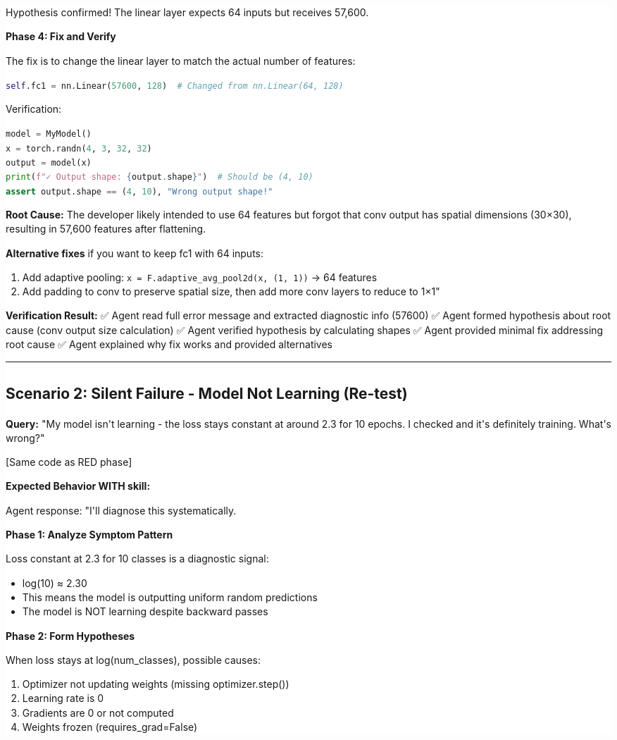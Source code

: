 Hypothesis confirmed! The linear layer expects 64 inputs but receives 57,600.

**Phase 4: Fix and Verify**

The fix is to change the linear layer to match the actual number of features:

```python
self.fc1 = nn.Linear(57600, 128)  # Changed from nn.Linear(64, 128)
```

Verification:
```python
model = MyModel()
x = torch.randn(4, 3, 32, 32)
output = model(x)
print(f"✓ Output shape: {output.shape}")  # Should be (4, 10)
assert output.shape == (4, 10), "Wrong output shape!"
```

**Root Cause:** The developer likely intended to use 64 features but forgot that conv output has spatial dimensions (30×30), resulting in 57,600 features after flattening.

**Alternative fixes** if you want to keep fc1 with 64 inputs:
1. Add adaptive pooling: `x = F.adaptive_avg_pool2d(x, (1, 1))` → 64 features
2. Add padding to conv to preserve spatial size, then add more conv layers to reduce to 1×1"

**Verification Result:**
✅ Agent read full error message and extracted diagnostic info (57600)
✅ Agent formed hypothesis about root cause (conv output size calculation)
✅ Agent verified hypothesis by calculating shapes
✅ Agent provided minimal fix addressing root cause
✅ Agent explained why fix works and provided alternatives

---

## Scenario 2: Silent Failure - Model Not Learning (Re-test)

**Query:** "My model isn't learning - the loss stays constant at around 2.3 for 10 epochs. I checked and it's definitely training. What's wrong?"

[Same code as RED phase]

**Expected Behavior WITH skill:**

Agent response: "I'll diagnose this systematically.

**Phase 1: Analyze Symptom Pattern**

Loss constant at 2.3 for 10 classes is a diagnostic signal:
- log(10) ≈ 2.30
- This means the model is outputting uniform random predictions
- The model is NOT learning despite backward passes

**Phase 2: Form Hypotheses**

When loss stays at log(num_classes), possible causes:
1. Optimizer not updating weights (missing optimizer.step())
2. Learning rate is 0
3. Gradients are 0 or not computed
4. Weights frozen (requires_grad=False)
